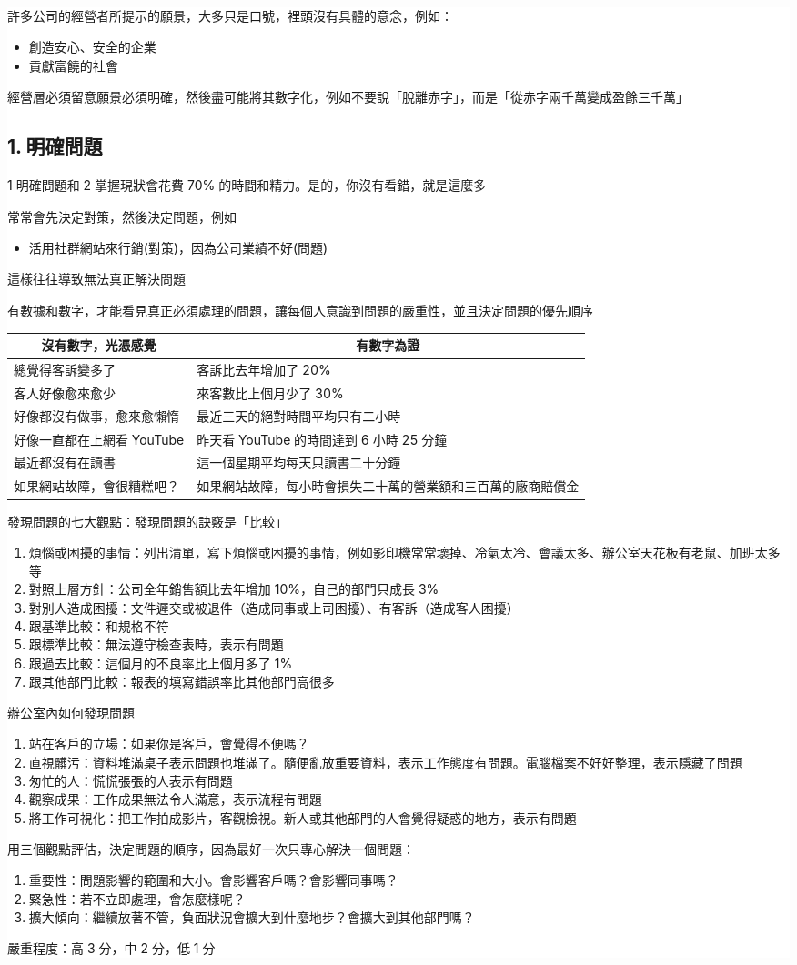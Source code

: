 許多公司的經營者所提示的願景，大多只是口號，裡頭沒有具體的意念，例如：

- 創造安心、安全的企業
- 貢獻富饒的社會

經營層必須留意願景必須明確，然後盡可能將其數字化，例如不要說「脫離赤字」，而是「從赤字兩千萬變成盈餘三千萬」

## 1. 明確問題

1 明確問題和 2 掌握現狀會花費 70% 的時間和精力。是的，你沒有看錯，就是這麼多

常常會先決定對策，然後決定問題，例如

- 活用社群網站來行銷(對策)，因為公司業績不好(問題)

這樣往往導致無法真正解決問題

有數據和數字，才能看見真正必須處理的問題，讓每個人意識到問題的嚴重性，並且決定問題的優先順序

| 沒有數字，光憑感覺 | 有數字為證 |
| --------------- | --------- |
| 總覺得客訴變多了 | 客訴比去年增加了 20% |
| 客人好像愈來愈少 | 來客數比上個月少了 30% |
| 好像都沒有做事，愈來愈懶惰 | 最近三天的絕對時間平均只有二小時 |
| 好像一直都在上網看 YouTube | 昨天看 YouTube 的時間達到 6 小時 25 分鐘 |
| 最近都沒有在讀書 | 這一個星期平均每天只讀書二十分鐘 |
| 如果網站故障，會很糟糕吧？ | 如果網站故障，每小時會損失二十萬的營業額和三百萬的廠商賠償金 |

發現問題的七大觀點：發現問題的訣竅是「比較」

1. 煩惱或困擾的事情：列出清單，寫下煩惱或困擾的事情，例如影印機常常壞掉、冷氣太冷、會議太多、辦公室天花板有老鼠、加班太多等
2. 對照上層方針：公司全年銷售額比去年增加 10%，自己的部門只成長 3%
3. 對別人造成困擾：文件遲交或被退件（造成同事或上司困擾）、有客訴（造成客人困擾）
4. 跟基準比較：和規格不符
5. 跟標準比較：無法遵守檢查表時，表示有問題
6. 跟過去比較：這個月的不良率比上個月多了 1%
7. 跟其他部門比較：報表的填寫錯誤率比其他部門高很多

辦公室內如何發現問題

1. 站在客戶的立場：如果你是客戶，會覺得不便嗎？
2. 直視髒污：資料堆滿桌子表示問題也堆滿了。隨便亂放重要資料，表示工作態度有問題。電腦檔案不好好整理，表示隱藏了問題
3. 匆忙的人：慌慌張張的人表示有問題
4. 觀察成果：工作成果無法令人滿意，表示流程有問題
5. 將工作可視化：把工作拍成影片，客觀檢視。新人或其他部門的人會覺得疑惑的地方，表示有問題

用三個觀點評估，決定問題的順序，因為最好一次只專心解決一個問題：

1. 重要性：問題影響的範圍和大小。會影響客戶嗎？會影響同事嗎？
2. 緊急性：若不立即處理，會怎麼樣呢？
3. 擴大傾向：繼續放著不管，負面狀況會擴大到什麼地步？會擴大到其他部門嗎？

嚴重程度：高 3 分，中 2 分，低 1 分
